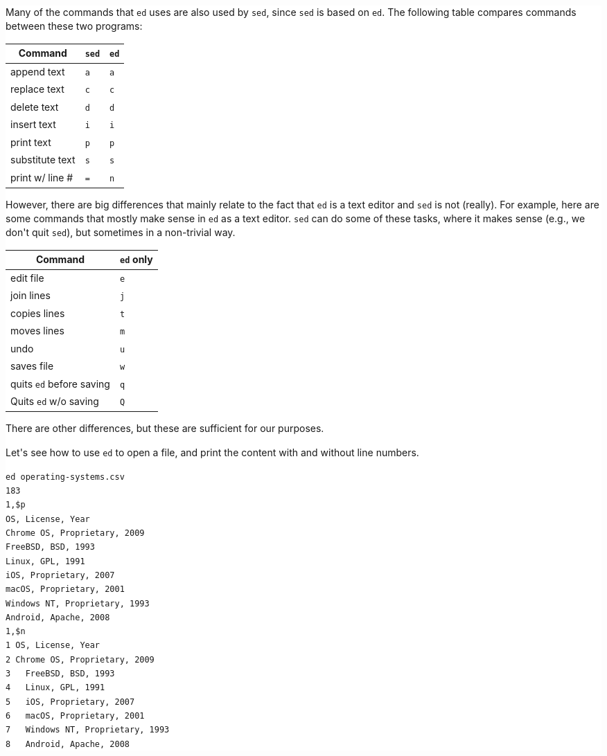Many of the commands that `ed` uses are also used by `sed`, since `sed` is based on `ed`.
The following table compares commands between these two programs:

| Command         | `sed`   | `ed`   |
| ---------       | ------- | ------ |
| append text     | `a`     | `a`    |
| replace text    | `c`     | `c`    |
| delete text     | `d`     | `d`    |
| insert text     | `i`     | `i`    |
| print text      | `p`     | `p`    |
| substitute text | `s`     | `s`    |
| print w/ line # | `=`     | `n`    |

However, there are big differences that mainly relate to the fact that `ed` is a text editor and `sed` is not (really).
For example, here are some commands that mostly make sense in `ed` as a text editor.
`sed` can do some of these tasks, where it makes sense (e.g., we don't quit `sed`), but sometimes in a non-trivial way.

| Command                  | `ed` only     |
| ---------                | ------------- |
| edit file                | `e`           |
| join lines               | `j`           |
| copies lines             | `t`           |
| moves lines              | `m`           |
| undo                     | `u`           |
| saves file               | `w`           |
| quits `ed` before saving | `q`           |
| Quits `ed` w/o saving    | `Q`           |

There are other differences, but these are sufficient for our purposes.

Let's see how to use `ed` to open a file, and print the content with and without line numbers.

```
ed operating-systems.csv
183
1,$p
OS, License, Year
Chrome OS, Proprietary, 2009
FreeBSD, BSD, 1993
Linux, GPL, 1991
iOS, Proprietary, 2007
macOS, Proprietary, 2001
Windows NT, Proprietary, 1993
Android, Apache, 2008
1,$n
1 OS, License, Year
2 Chrome OS, Proprietary, 2009
3	FreeBSD, BSD, 1993
4	Linux, GPL, 1991
5	iOS, Proprietary, 2007
6	macOS, Proprietary, 2001
7	Windows NT, Proprietary, 1993
8	Android, Apache, 2008
```
